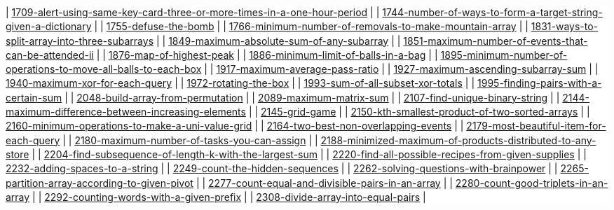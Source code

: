 | [1709-alert-using-same-key-card-three-or-more-times-in-a-one-hour-period](https://github.com/sharath-66b6/leetcode_solution/tree/master/1709-alert-using-same-key-card-three-or-more-times-in-a-one-hour-period) |
| [1744-number-of-ways-to-form-a-target-string-given-a-dictionary](https://github.com/sharath-66b6/leetcode_solution/tree/master/1744-number-of-ways-to-form-a-target-string-given-a-dictionary) |
| [1755-defuse-the-bomb](https://github.com/sharath-66b6/leetcode_solution/tree/master/1755-defuse-the-bomb) |
| [1766-minimum-number-of-removals-to-make-mountain-array](https://github.com/sharath-66b6/leetcode_solution/tree/master/1766-minimum-number-of-removals-to-make-mountain-array) |
| [1831-ways-to-split-array-into-three-subarrays](https://github.com/sharath-66b6/leetcode_solution/tree/master/1831-ways-to-split-array-into-three-subarrays) |
| [1849-maximum-absolute-sum-of-any-subarray](https://github.com/sharath-66b6/leetcode_solution/tree/master/1849-maximum-absolute-sum-of-any-subarray) |
| [1851-maximum-number-of-events-that-can-be-attended-ii](https://github.com/sharath-66b6/leetcode_solution/tree/master/1851-maximum-number-of-events-that-can-be-attended-ii) |
| [1876-map-of-highest-peak](https://github.com/sharath-66b6/leetcode_solution/tree/master/1876-map-of-highest-peak) |
| [1886-minimum-limit-of-balls-in-a-bag](https://github.com/sharath-66b6/leetcode_solution/tree/master/1886-minimum-limit-of-balls-in-a-bag) |
| [1895-minimum-number-of-operations-to-move-all-balls-to-each-box](https://github.com/sharath-66b6/leetcode_solution/tree/master/1895-minimum-number-of-operations-to-move-all-balls-to-each-box) |
| [1917-maximum-average-pass-ratio](https://github.com/sharath-66b6/leetcode_solution/tree/master/1917-maximum-average-pass-ratio) |
| [1927-maximum-ascending-subarray-sum](https://github.com/sharath-66b6/leetcode_solution/tree/master/1927-maximum-ascending-subarray-sum) |
| [1940-maximum-xor-for-each-query](https://github.com/sharath-66b6/leetcode_solution/tree/master/1940-maximum-xor-for-each-query) |
| [1972-rotating-the-box](https://github.com/sharath-66b6/leetcode_solution/tree/master/1972-rotating-the-box) |
| [1993-sum-of-all-subset-xor-totals](https://github.com/sharath-66b6/leetcode_solution/tree/master/1993-sum-of-all-subset-xor-totals) |
| [1995-finding-pairs-with-a-certain-sum](https://github.com/sharath-66b6/leetcode_solution/tree/master/1995-finding-pairs-with-a-certain-sum) |
| [2048-build-array-from-permutation](https://github.com/sharath-66b6/leetcode_solution/tree/master/2048-build-array-from-permutation) |
| [2089-maximum-matrix-sum](https://github.com/sharath-66b6/leetcode_solution/tree/master/2089-maximum-matrix-sum) |
| [2107-find-unique-binary-string](https://github.com/sharath-66b6/leetcode_solution/tree/master/2107-find-unique-binary-string) |
| [2144-maximum-difference-between-increasing-elements](https://github.com/sharath-66b6/leetcode_solution/tree/master/2144-maximum-difference-between-increasing-elements) |
| [2145-grid-game](https://github.com/sharath-66b6/leetcode_solution/tree/master/2145-grid-game) |
| [2150-kth-smallest-product-of-two-sorted-arrays](https://github.com/sharath-66b6/leetcode_solution/tree/master/2150-kth-smallest-product-of-two-sorted-arrays) |
| [2160-minimum-operations-to-make-a-uni-value-grid](https://github.com/sharath-66b6/leetcode_solution/tree/master/2160-minimum-operations-to-make-a-uni-value-grid) |
| [2164-two-best-non-overlapping-events](https://github.com/sharath-66b6/leetcode_solution/tree/master/2164-two-best-non-overlapping-events) |
| [2179-most-beautiful-item-for-each-query](https://github.com/sharath-66b6/leetcode_solution/tree/master/2179-most-beautiful-item-for-each-query) |
| [2180-maximum-number-of-tasks-you-can-assign](https://github.com/sharath-66b6/leetcode_solution/tree/master/2180-maximum-number-of-tasks-you-can-assign) |
| [2188-minimized-maximum-of-products-distributed-to-any-store](https://github.com/sharath-66b6/leetcode_solution/tree/master/2188-minimized-maximum-of-products-distributed-to-any-store) |
| [2204-find-subsequence-of-length-k-with-the-largest-sum](https://github.com/sharath-66b6/leetcode_solution/tree/master/2204-find-subsequence-of-length-k-with-the-largest-sum) |
| [2220-find-all-possible-recipes-from-given-supplies](https://github.com/sharath-66b6/leetcode_solution/tree/master/2220-find-all-possible-recipes-from-given-supplies) |
| [2232-adding-spaces-to-a-string](https://github.com/sharath-66b6/leetcode_solution/tree/master/2232-adding-spaces-to-a-string) |
| [2249-count-the-hidden-sequences](https://github.com/sharath-66b6/leetcode_solution/tree/master/2249-count-the-hidden-sequences) |
| [2262-solving-questions-with-brainpower](https://github.com/sharath-66b6/leetcode_solution/tree/master/2262-solving-questions-with-brainpower) |
| [2265-partition-array-according-to-given-pivot](https://github.com/sharath-66b6/leetcode_solution/tree/master/2265-partition-array-according-to-given-pivot) |
| [2277-count-equal-and-divisible-pairs-in-an-array](https://github.com/sharath-66b6/leetcode_solution/tree/master/2277-count-equal-and-divisible-pairs-in-an-array) |
| [2280-count-good-triplets-in-an-array](https://github.com/sharath-66b6/leetcode_solution/tree/master/2280-count-good-triplets-in-an-array) |
| [2292-counting-words-with-a-given-prefix](https://github.com/sharath-66b6/leetcode_solution/tree/master/2292-counting-words-with-a-given-prefix) |
| [2308-divide-array-into-equal-pairs](https://github.com/sharath-66b6/leetcode_solution/tree/master/2308-divide-array-into-equal-pairs) |